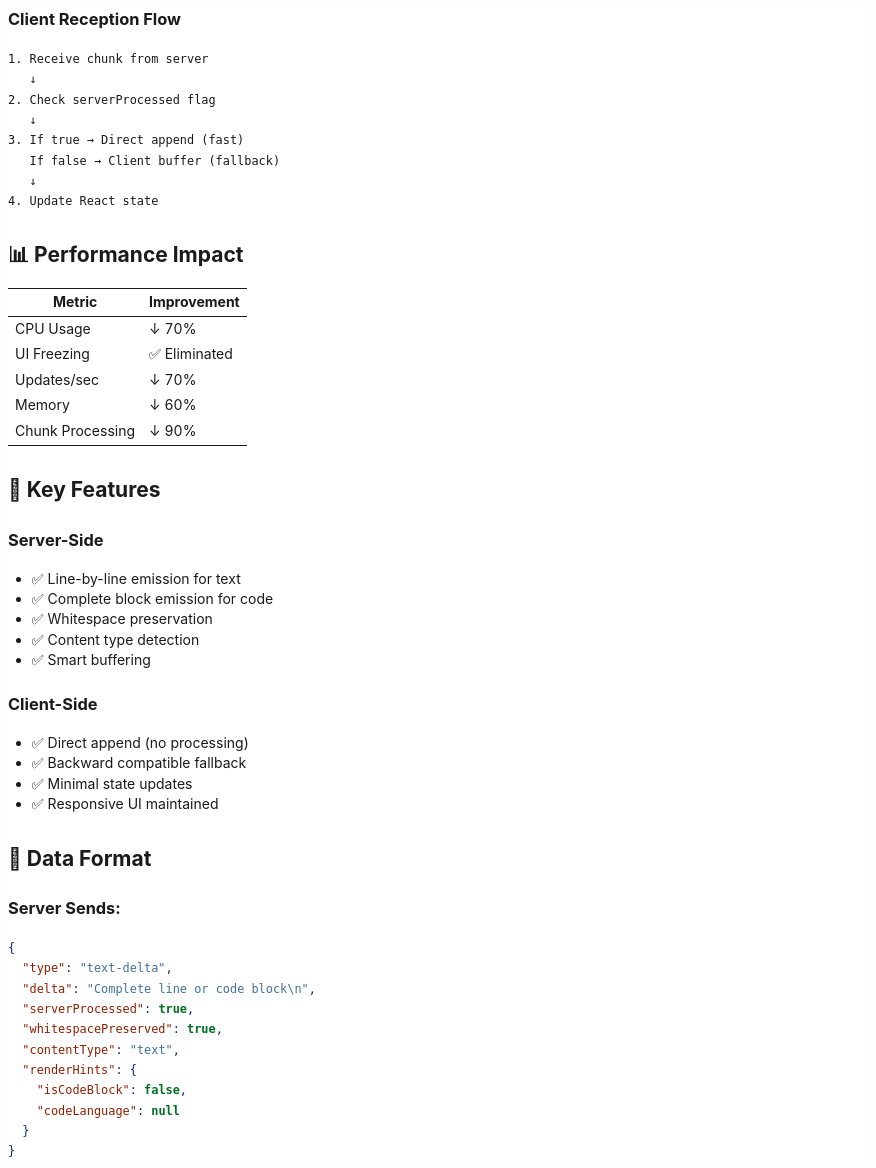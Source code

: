 ### Client Reception Flow
```
1. Receive chunk from server
   ↓
2. Check serverProcessed flag
   ↓
3. If true → Direct append (fast)
   If false → Client buffer (fallback)
   ↓
4. Update React state
```

## 📊 Performance Impact

| Metric | Improvement |
|--------|-------------|
| CPU Usage | ↓ 70% |
| UI Freezing | ✅ Eliminated |
| Updates/sec | ↓ 70% |
| Memory | ↓ 60% |
| Chunk Processing | ↓ 90% |

## 🔧 Key Features

### Server-Side
- ✅ Line-by-line emission for text
- ✅ Complete block emission for code
- ✅ Whitespace preservation
- ✅ Content type detection
- ✅ Smart buffering

### Client-Side
- ✅ Direct append (no processing)
- ✅ Backward compatible fallback
- ✅ Minimal state updates
- ✅ Responsive UI maintained

## 🎨 Data Format

### Server Sends:
```json
{
  "type": "text-delta",
  "delta": "Complete line or code block\n",
  "serverProcessed": true,
  "whitespacePreserved": true,
  "contentType": "text",
  "renderHints": {
    "isCodeBlock": false,
    "codeLanguage": null
  }
}
```
